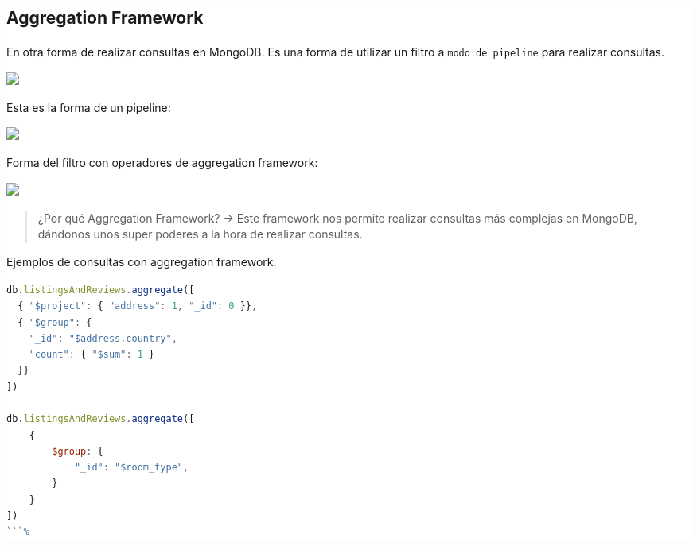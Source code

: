 ## Aggregation Framework

En otra forma de realizar consultas en MongoDB. Es una forma de utilizar un filtro a `modo de pipeline` para realizar consultas.

<img src="/content/blog/mongodb/aggreagate.png">

Esta es la forma de un pipeline:

<img src="/content/blog/mongodb/pipeline.png">

Forma del filtro con operadores de aggregation framework:

<img src="/content/blog/mongodb/match.png">

> ¿Por qué Aggregation Framework? -> Este framework nos permite realizar consultas más complejas en MongoDB, dándonos unos super poderes a la hora de realizar consultas.

Ejemplos de consultas con aggregation framework:

```js
db.listingsAndReviews.aggregate([
  { "$project": { "address": 1, "_id": 0 }},
  { "$group": { 
    "_id": "$address.country",
    "count": { "$sum": 1 } 
  }}
])

db.listingsAndReviews.aggregate([
    {
        $group: {
            "_id": "$room_type",
        }
    }
])
```% 
